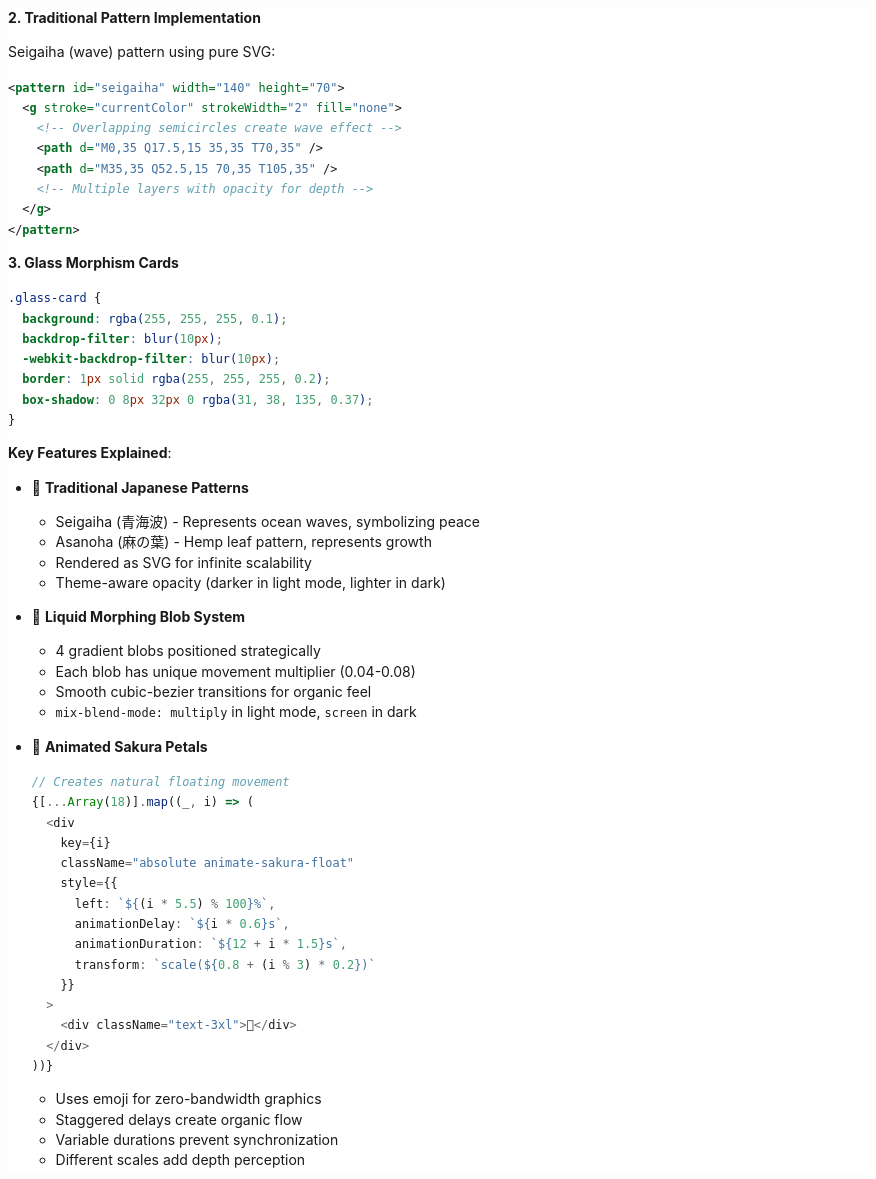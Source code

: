 **2. Traditional Pattern Implementation**

Seigaiha (wave) pattern using pure SVG:

```svg
<pattern id="seigaiha" width="140" height="70">
  <g stroke="currentColor" strokeWidth="2" fill="none">
    <!-- Overlapping semicircles create wave effect -->
    <path d="M0,35 Q17.5,15 35,35 T70,35" />
    <path d="M35,35 Q52.5,15 70,35 T105,35" />
    <!-- Multiple layers with opacity for depth -->
  </g>
</pattern>
```

**3. Glass Morphism Cards**

```css
.glass-card {
  background: rgba(255, 255, 255, 0.1);
  backdrop-filter: blur(10px);
  -webkit-backdrop-filter: blur(10px);
  border: 1px solid rgba(255, 255, 255, 0.2);
  box-shadow: 0 8px 32px 0 rgba(31, 38, 135, 0.37);
}
```

**Key Features Explained**:
- 🎨 **Traditional Japanese Patterns**
  - Seigaiha (青海波) - Represents ocean waves, symbolizing peace
  - Asanoha (麻の葉) - Hemp leaf pattern, represents growth
  - Rendered as SVG for infinite scalability
  - Theme-aware opacity (darker in light mode, lighter in dark)
  
- 🌊 **Liquid Morphing Blob System**
  - 4 gradient blobs positioned strategically
  - Each blob has unique movement multiplier (0.04-0.08)
  - Smooth cubic-bezier transitions for organic feel
  - `mix-blend-mode: multiply` in light mode, `screen` in dark
  
- 🌸 **Animated Sakura Petals**
  ```typescript
  // Creates natural floating movement
  {[...Array(18)].map((_, i) => (
    <div
      key={i}
      className="absolute animate-sakura-float"
      style={{
        left: `${(i * 5.5) % 100}%`,
        animationDelay: `${i * 0.6}s`,
        animationDuration: `${12 + i * 1.5}s`,
        transform: `scale(${0.8 + (i % 3) * 0.2})`
      }}
    >
      <div className="text-3xl">🌸</div>
    </div>
  ))}
  ```
  - Uses emoji for zero-bandwidth graphics
  - Staggered delays create organic flow
  - Variable durations prevent synchronization
  - Different scales add depth perception
  